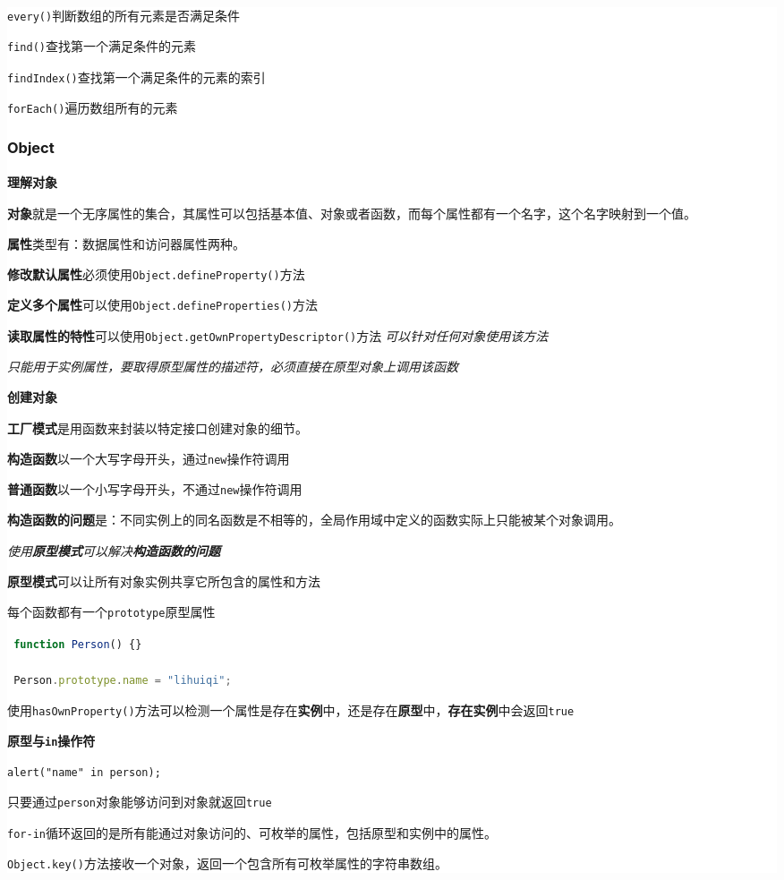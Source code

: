 

`every()`判断数组的所有元素是否满足条件

`find()`查找第一个满足条件的元素

`findIndex()`查找第一个满足条件的元素的索引

`forEach()`遍历数组所有的元素



### Object

**理解对象**

**对象**就是一个无序属性的集合，其属性可以包括基本值、对象或者函数，而每个属性都有一个名字，这个名字映射到一个值。

**属性**类型有：数据属性和访问器属性两种。

**修改默认属性**必须使用`Object.defineProperty()`方法

**定义多个属性**可以使用`Object.defineProperties()`方法

**读取属性的特性**可以使用`Object.getOwnPropertyDescriptor()`方法  *可以针对任何对象使用该方法*

*只能用于实例属性，要取得原型属性的描述符，必须直接在原型对象上调用该函数*



**创建对象**

**工厂模式**是用函数来封装以特定接口创建对象的细节。

**构造函数**以一个大写字母开头，通过`new`操作符调用

**普通函数**以一个小写字母开头，不通过`new`操作符调用

**构造函数的问题**是：不同实例上的同名函数是不相等的，全局作用域中定义的函数实际上只能被某个对象调用。

*使用**原型模式**可以解决**构造函数的问题***

**原型模式**可以让所有对象实例共享它所包含的属性和方法

每个函数都有一个`prototype`原型属性

```js
 function Person() {}

 Person.prototype.name = "lihuiqi";
```



使用`hasOwnProperty()`方法可以检测一个属性是存在**实例**中，还是存在**原型**中，**存在实例**中会返回`true`



**原型与`in`操作符**

`alert("name" in person);`

只要通过`person`对象能够访问到对象就返回`true`

`for-in`循环返回的是所有能通过对象访问的、可枚举的属性，包括原型和实例中的属性。

`Object.key()`方法接收一个对象，返回一个包含所有可枚举属性的字符串数组。
